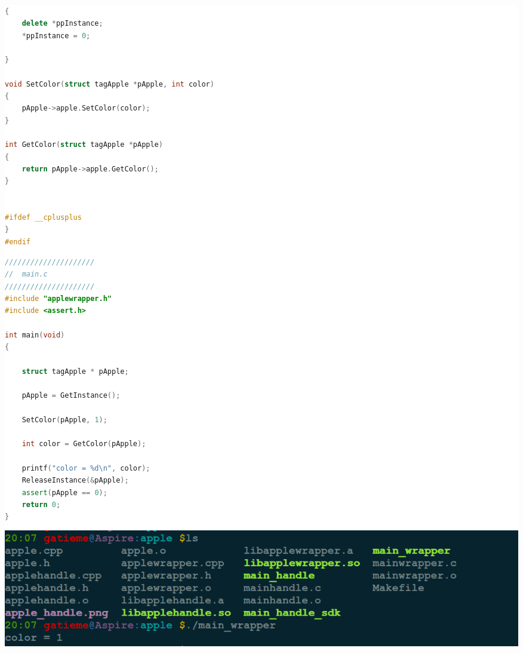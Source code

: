 ```cpp
{
    delete *ppInstance;
    *ppInstance = 0;

}

void SetColor(struct tagApple *pApple, int color)
{
    pApple->apple.SetColor(color);
}

int GetColor(struct tagApple *pApple)
{
    return pApple->apple.GetColor();
}


#ifdef __cplusplus
}
#endif
```


```cpp
/////////////////////
//  main.c
/////////////////////
#include "applewrapper.h"
#include <assert.h>

int main(void)
{

    struct tagApple * pApple;

    pApple = GetInstance();

    SetColor(pApple, 1);

    int color = GetColor(pApple);

    printf("color = %d\n", color);
    ReleaseInstance(&pApple);
    assert(pApple == 0);
    return 0;
}
```



![wrapper方法接口](./apple/apple_wrapper.png)
